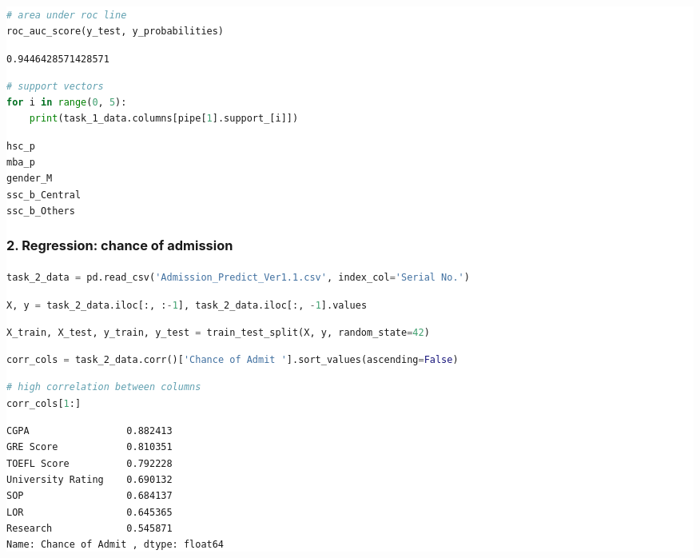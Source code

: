 

```python
# area under roc line
roc_auc_score(y_test, y_probabilities)
```




    0.9446428571428571




```python
# support vectors
for i in range(0, 5):
    print(task_1_data.columns[pipe[1].support_[i]])
```

    hsc_p
    mba_p
    gender_M
    ssc_b_Central
    ssc_b_Others


### 2. Regression: chance of admission


```python
task_2_data = pd.read_csv('Admission_Predict_Ver1.1.csv', index_col='Serial No.')
```


```python
X, y = task_2_data.iloc[:, :-1], task_2_data.iloc[:, -1].values
```


```python
X_train, X_test, y_train, y_test = train_test_split(X, y, random_state=42)
```


```python
corr_cols = task_2_data.corr()['Chance of Admit '].sort_values(ascending=False)
```


```python
# high correlation between columns
corr_cols[1:]
```




    CGPA                 0.882413
    GRE Score            0.810351
    TOEFL Score          0.792228
    University Rating    0.690132
    SOP                  0.684137
    LOR                  0.645365
    Research             0.545871
    Name: Chance of Admit , dtype: float64
